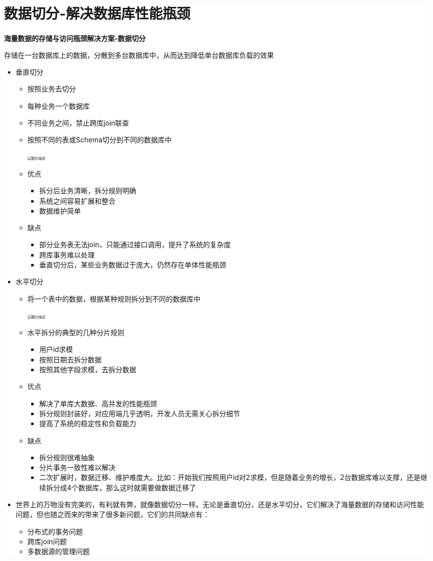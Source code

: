 #  数据切分-解决数据库性能瓶颈

**海量数据的存储与访问瓶颈解决方案-数据切分**

存储在一台数据库上的数据，分散到多台数据库中，从而达到降低单台数据库负载的效果

* 垂直切分

  * 按照业务去切分

  * 每种业务一个数据库

  * 不同业务之间，禁止跨库join联查

  * 按照不同的表或Schema切分到不同的数据库中

    <img src="https://climg.mukewang.com/5df98fd70918ff9505720593.png" alt="图片描述" style="zoom:50%;" />

  * 优点

    * 拆分后业务清晰，拆分规则明确
    * 系统之间容易扩展和整合
    * 数据维护简单

  * 缺点

    * 部分业务表无法join，只能通过接口调用，提升了系统的复杂度
    * 跨库事务难以处理
    * 垂直切分后，某些业务数据过于庞大，仍然存在单体性能瓶颈

* 水平切分

  * 将一个表中的数据，根据某种规则拆分到不同的数据库中

    <img src="https://climg.mukewang.com/5df98ff209eb4fc605460581.png" alt="图片描述" style="zoom:50%;" />

  * 水平拆分的典型的几种分片规则

    * 用户id求模
    * 按照日期去拆分数据
    * 按照其他字段求模，去拆分数据

  * 优点

    * 解决了单库大数据、高并发的性能瓶颈
    * 拆分规则封装好，对应用端几乎透明，开发人员无需关心拆分细节
    * 提高了系统的稳定性和负载能力

  * 缺点

    * 拆分规则很难抽象
    * 分片事务一致性难以解决
    * 二次扩展时，数据迁移、维护难度大。比如：开始我们按照用户id对2求模，但是随着业务的增长，2台数据库难以支撑，还是继续拆分成4个数据库，那么这时就需要做数据迁移了

* 世界上的万物没有完美的，有利就有弊，就像数据切分一样。无论是垂直切分，还是水平切分，它们解决了海量数据的存储和访问性能问题，但也随之而来的带来了很多新问题，它们的共同缺点有：
  * 分布式的事务问题
  * 跨库join问题
  * 多数据源的管理问题

